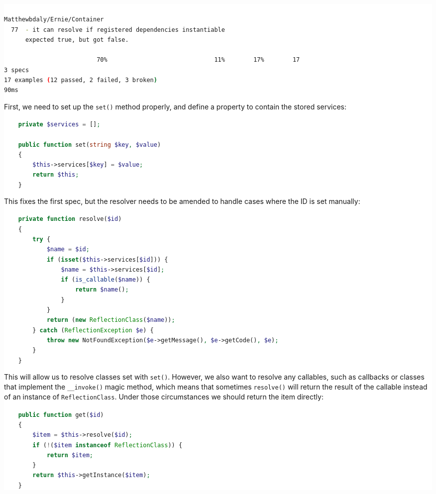 ```bash

Matthewbdaly/Ernie/Container                                                    
  77  - it can resolve if registered dependencies instantiable
      expected true, but got false.

                          70%                              11%        17%        17
3 specs
17 examples (12 passed, 2 failed, 3 broken)
90ms
```

First, we need to set up the `set()` method properly, and define a property to contain the stored services:

```php
    private $services = [];

    public function set(string $key, $value)
    {
        $this->services[$key] = $value;
        return $this;
    }
```

This fixes the first spec, but the resolver needs to be amended to handle cases where the ID is set manually:

```php
    private function resolve($id)
    {
        try {
            $name = $id;
            if (isset($this->services[$id])) {
                $name = $this->services[$id];
                if (is_callable($name)) {
                    return $name();
                }
            }
            return (new ReflectionClass($name));
        } catch (ReflectionException $e) {
            throw new NotFoundException($e->getMessage(), $e->getCode(), $e);
        }
    }
```

This will allow us to resolve classes set with `set()`. However, we also want to resolve any callables, such as callbacks or classes that implement the `__invoke()` magic method, which means that sometimes `resolve()` will return the result of the callable instead of an instance of `ReflectionClass`. Under those circumstances we should return the item directly:

```php
    public function get($id)
    {
        $item = $this->resolve($id);
        if (!($item instanceof ReflectionClass)) {
            return $item;
        }
        return $this->getInstance($item);
    }
```

